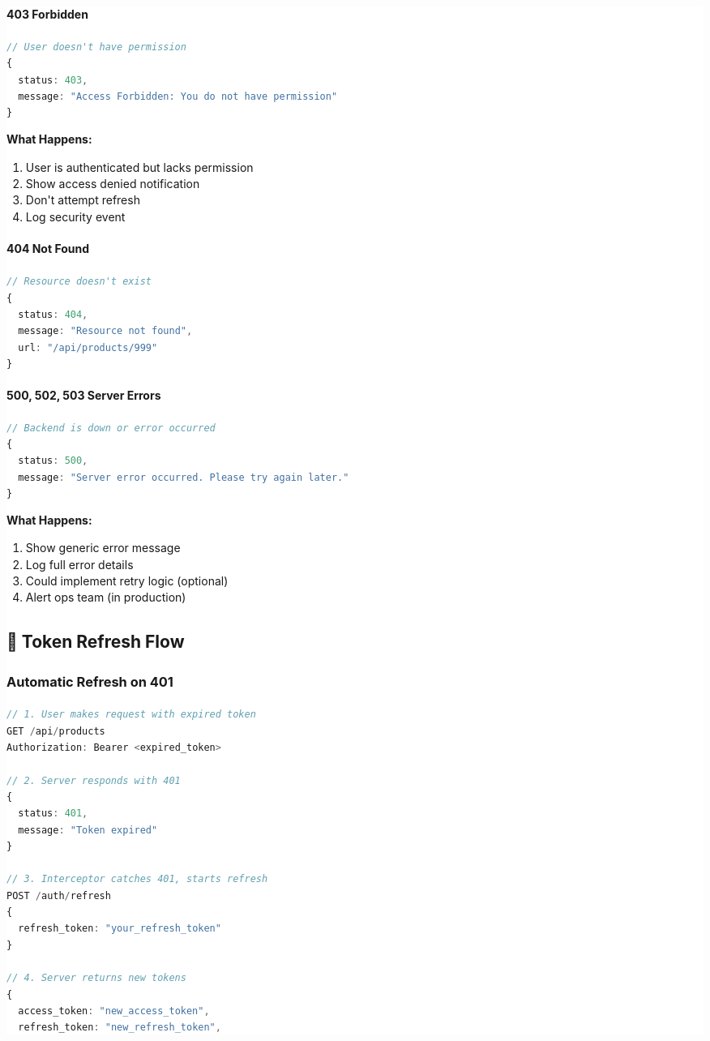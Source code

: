 #### **403 Forbidden**
```typescript
// User doesn't have permission
{
  status: 403,
  message: "Access Forbidden: You do not have permission"
}
```

**What Happens:**
1. User is authenticated but lacks permission
2. Show access denied notification
3. Don't attempt refresh
4. Log security event

#### **404 Not Found**
```typescript
// Resource doesn't exist
{
  status: 404,
  message: "Resource not found",
  url: "/api/products/999"
}
```

#### **500, 502, 503 Server Errors**
```typescript
// Backend is down or error occurred
{
  status: 500,
  message: "Server error occurred. Please try again later."
}
```

**What Happens:**
1. Show generic error message
2. Log full error details
3. Could implement retry logic (optional)
4. Alert ops team (in production)

## 🔄 Token Refresh Flow

### Automatic Refresh on 401

```typescript
// 1. User makes request with expired token
GET /api/products
Authorization: Bearer <expired_token>

// 2. Server responds with 401
{
  status: 401,
  message: "Token expired"
}

// 3. Interceptor catches 401, starts refresh
POST /auth/refresh
{
  refresh_token: "your_refresh_token"
}

// 4. Server returns new tokens
{
  access_token: "new_access_token",
  refresh_token: "new_refresh_token",
```